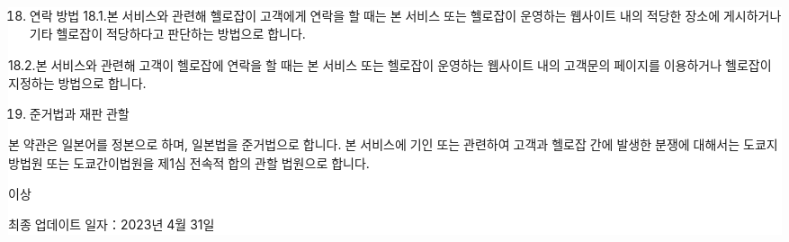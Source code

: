 

18. 연락 방법
18.1.본 서비스와 관련해 헬로잡이 고객에게 연락을 할 때는 본 서비스 또는 헬로잡이 운영하는 웹사이트 내의 적당한 장소에 게시하거나 기타 헬로잡이 적당하다고 판단하는 방법으로 합니다.

18.2.본 서비스와 관련해 고객이 헬로잡에 연락을 할 때는 본 서비스 또는 헬로잡이 운영하는 웹사이트 내의 고객문의 페이지를 이용하거나 헬로잡이 지정하는 방법으로 합니다.

 

19. 준거법과 재판 관할

본 약관은 일본어를 정본으로 하며, 일본법을 준거법으로 합니다. 본 서비스에 기인 또는 관련하여 고객과 헬로잡 간에 발생한 분쟁에 대해서는 도쿄지방법원 또는 도쿄간이법원을 제1심 전속적 합의 관할 법원으로 합니다.

 

이상

 

최종 업데이트 일자：2023년 4월 31일